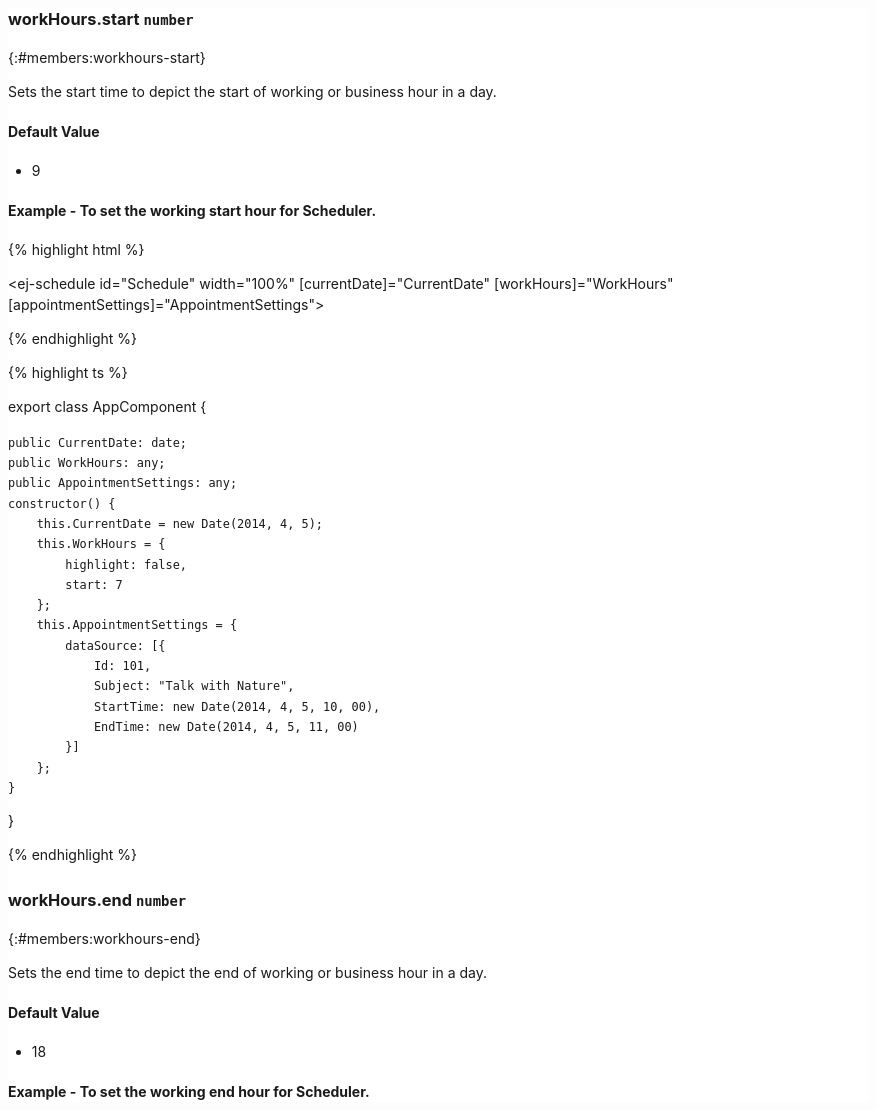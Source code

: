 ### workHours.start `number`
{:#members:workhours-start}

Sets the start time to depict the start of working or business hour in a day.

#### Default Value

* 9

#### Example - To set the working start hour for Scheduler.

{% highlight html %}

<ej-schedule id="Schedule" width="100%" [currentDate]="CurrentDate" [workHours]="WorkHours" [appointmentSettings]="AppointmentSettings"></ej-schedule>

{% endhighlight %}

{% highlight ts %}

export class AppComponent {

    public CurrentDate: date;
    public WorkHours: any;
    public AppointmentSettings: any;
    constructor() {
        this.CurrentDate = new Date(2014, 4, 5);
        this.WorkHours = {
            highlight: false,
            start: 7
        };
        this.AppointmentSettings = {
            dataSource: [{
                Id: 101,
                Subject: "Talk with Nature",
                StartTime: new Date(2014, 4, 5, 10, 00),
                EndTime: new Date(2014, 4, 5, 11, 00)
            }]
        };
    }

}

{% endhighlight %}

### workHours.end `number`
{:#members:workhours-end}

Sets the end time to depict the end of working or business hour in a day.

#### Default Value

* 18

#### Example - To set the working end hour for Scheduler.
